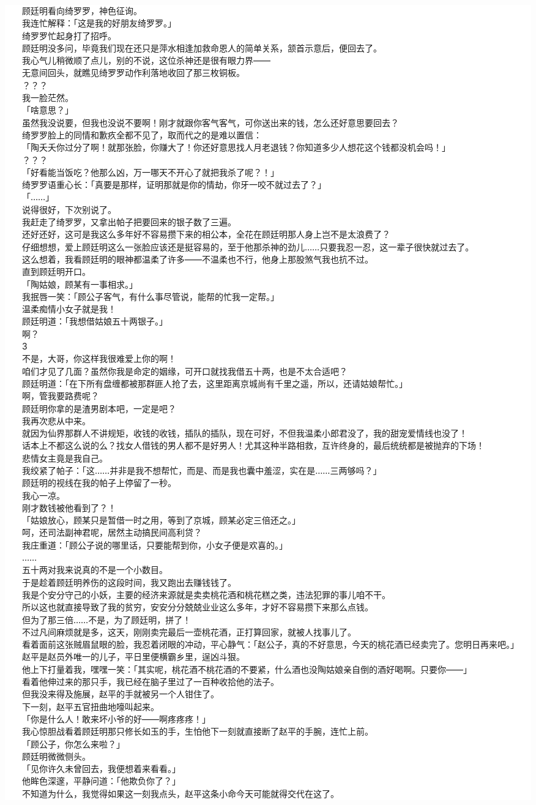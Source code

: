 &emsp;&emsp;顾廷明看向绮罗罗，神色征询。  
&emsp;&emsp;我连忙解释：「这是我的好朋友绮罗罗。」  
&emsp;&emsp;绮罗罗忙起身打了招呼。  
&emsp;&emsp;顾廷明没多问，毕竟我们现在还只是萍水相逢加救命恩人的简单关系，颔首示意后，便回去了。  
&emsp;&emsp;我心气儿稍微顺了点儿，别的不说，这位杀神还是很有眼力界——  
&emsp;&emsp;无意间回头，就瞧见绮罗罗动作利落地收回了那三枚铜板。  
&emsp;&emsp;？？？  
&emsp;&emsp;我一脸茫然。  
&emsp;&emsp;「啥意思？」  
&emsp;&emsp;虽然我没说要，但我也没说不要啊！刚才就跟你客气客气，可你送出来的钱，怎么还好意思要回去？  
&emsp;&emsp;绮罗罗脸上的同情和歉疚全都不见了，取而代之的是难以置信：  
&emsp;&emsp;「陶夭夭你过分了啊！就那张脸，你赚大了！你还好意思找人月老退钱？你知道多少人想花这个钱都没机会吗！」  
&emsp;&emsp;？？？  
&emsp;&emsp;「好看能当饭吃？他那么凶，万一哪天不开心了就把我杀了呢？！」  
&emsp;&emsp;绮罗罗语重心长：「真要是那样，证明那就是你的情劫，你牙一咬不就过去了？」  
&emsp;&emsp;「……」  
&emsp;&emsp;说得很好，下次别说了。  
&emsp;&emsp;我赶走了绮罗罗，又拿出帕子把要回来的银子数了三遍。  
&emsp;&emsp;还好还好，这可是我这么多年好不容易攒下来的相公本，全花在顾廷明那人身上岂不是太浪费了？  
&emsp;&emsp;仔细想想，爱上顾廷明这么一张脸应该还是挺容易的，至于他那杀神的劲儿……只要我忍一忍，这一辈子很快就过去了。  
&emsp;&emsp;这么想着，我看顾廷明的眼神都温柔了许多——不温柔也不行，他身上那股煞气我也抗不过。  
&emsp;&emsp;直到顾廷明开口。  
&emsp;&emsp;「陶姑娘，顾某有一事相求。」  
&emsp;&emsp;我抿唇一笑：「顾公子客气，有什么事尽管说，能帮的忙我一定帮。」  
&emsp;&emsp;温柔痴情小女子就是我！  
&emsp;&emsp;顾廷明道：「我想借姑娘五十两银子。」  
&emsp;&emsp;啊？  
&emsp;&emsp;3  
&emsp;&emsp;不是，大哥，你这样我很难爱上你的啊！  
&emsp;&emsp;咱们才见了几面？虽然你我是命定的姻缘，可开口就找我借五十两，也是不太合适吧？  
&emsp;&emsp;顾廷明道：「在下所有盘缠都被那群匪人抢了去，这里距离京城尚有千里之遥，所以，还请姑娘帮忙。」  
&emsp;&emsp;啊，管我要路费呢？  
&emsp;&emsp;顾廷明你拿的是渣男剧本吧，一定是吧？  
&emsp;&emsp;我再次悲从中来。  
&emsp;&emsp;就因为仙界那群人不讲规矩，收钱的收钱，插队的插队，现在可好，不但我温柔小郎君没了，我的甜宠爱情线也没了！  
&emsp;&emsp;话本上不都这么说的么？找女人借钱的男人都不是好男人！尤其这种半路相救，互许终身的，最后统统都是被抛弃的下场！  
&emsp;&emsp;悲情女主竟是我自己。  
&emsp;&emsp;我绞紧了帕子：「这……并非是我不想帮忙，而是、而是我也囊中羞涩，实在是……三两够吗？」  
&emsp;&emsp;顾廷明的视线在我的帕子上停留了一秒。  
&emsp;&emsp;我心一凉。  
&emsp;&emsp;刚才数钱被他看到了？！  
&emsp;&emsp;「姑娘放心，顾某只是暂借一时之用，等到了京城，顾某必定三倍还之。」  
&emsp;&emsp;呵，还司法副神君呢，居然主动搞民间高利贷？  
&emsp;&emsp;我庄重道：「顾公子说的哪里话，只要能帮到你，小女子便是欢喜的。」  
&emsp;&emsp;……  
&emsp;&emsp;五十两对我来说真的不是一个小数目。  
&emsp;&emsp;于是趁着顾廷明养伤的这段时间，我又跑出去赚钱钱了。  
&emsp;&emsp;我是个安分守己的小妖，主要的经济来源就是卖卖桃花酒和桃花糕之类，违法犯罪的事儿咱不干。  
&emsp;&emsp;所以这也就直接导致了我的贫穷，安安分分兢兢业业这么多年，才好不容易攒下来那么点钱。  
&emsp;&emsp;但为了那三倍……不是，为了顾廷明，拼了！  
&emsp;&emsp;不过凡间麻烦就是多，这天，刚刚卖完最后一壶桃花酒，正打算回家，就被人找事儿了。  
&emsp;&emsp;看着面前这张贼眉鼠眼的脸，我忍着闭眼的冲动，平心静气：「赵公子，真的不好意思，今天的桃花酒已经卖完了。您明日再来吧。」  
&emsp;&emsp;赵平是赵员外唯一的儿子，平日里便横霸乡里，逞凶斗狠。  
&emsp;&emsp;他上下打量着我，嘿嘿一笑：「其实呢，桃花酒不桃花酒的不要紧，什么酒也没陶姑娘亲自倒的酒好喝啊。只要你——」  
&emsp;&emsp;看着他伸过来的那只手，我已经在脑子里过了一百种收拾他的法子。  
&emsp;&emsp;但我没来得及施展，赵平的手就被另一个人钳住了。  
&emsp;&emsp;下一刻，赵平五官扭曲地嚎叫起来。  
&emsp;&emsp;「你是什么人！敢来坏小爷的好——啊疼疼疼！」  
&emsp;&emsp;我心惊胆战看着顾廷明那只修长如玉的手，生怕他下一刻就直接断了赵平的手腕，连忙上前。  
&emsp;&emsp;「顾公子，你怎么来啦？」  
&emsp;&emsp;顾廷明微微侧头。  
&emsp;&emsp;「见你许久未曾回去，我便想着来看看。」  
&emsp;&emsp;他眸色深邃，平静问道：「他欺负你了？」  
&emsp;&emsp;不知道为什么，我觉得如果这一刻我点头，赵平这条小命今天可能就得交代在这了。  